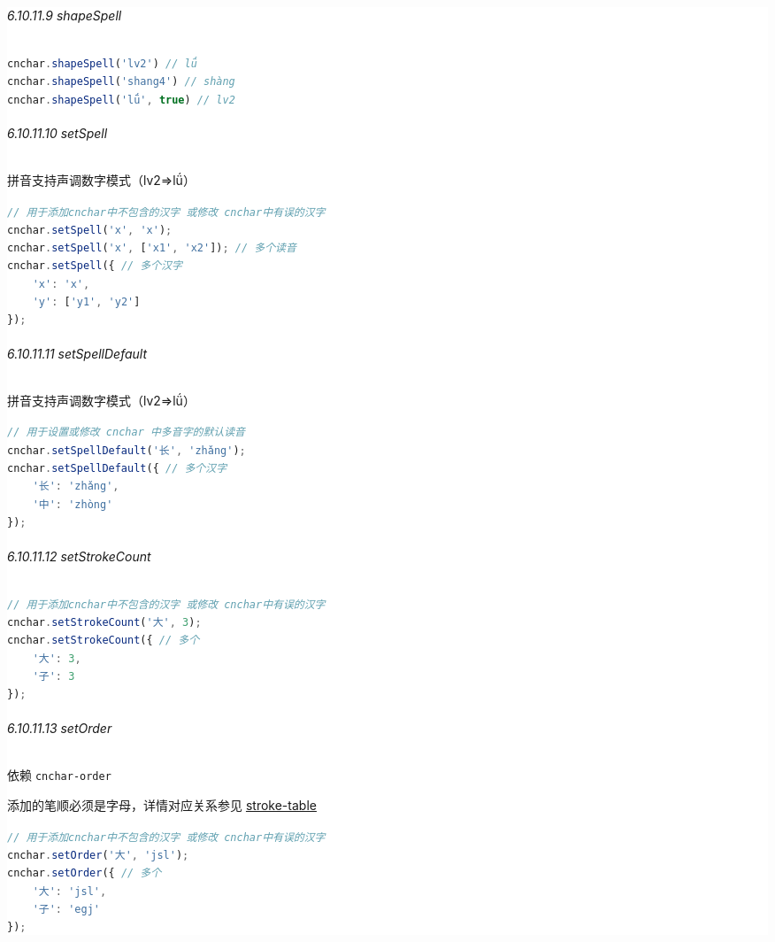 ###### 6.10.11.9 shapeSpell

```js
cnchar.shapeSpell('lv2') // lǘ
cnchar.shapeSpell('shang4') // shàng
cnchar.shapeSpell('lǘ', true) // lv2
```

###### 6.10.11.10 setSpell

拼音支持声调数字模式（lv2=>lǘ）

```js
// 用于添加cnchar中不包含的汉字 或修改 cnchar中有误的汉字
cnchar.setSpell('x', 'x');
cnchar.setSpell('x', ['x1', 'x2']); // 多个读音
cnchar.setSpell({ // 多个汉字
    'x': 'x',
    'y': ['y1', 'y2']
});
```

###### 6.10.11.11 setSpellDefault

拼音支持声调数字模式（lv2=>lǘ）

```js
// 用于设置或修改 cnchar 中多音字的默认读音
cnchar.setSpellDefault('长', 'zhǎng');
cnchar.setSpellDefault({ // 多个汉字
    '长': 'zhǎng',
    '中': 'zhòng'
});
```

###### 6.10.11.12 setStrokeCount

```js
// 用于添加cnchar中不包含的汉字 或修改 cnchar中有误的汉字
cnchar.setStrokeCount('大', 3);
cnchar.setStrokeCount({ // 多个
    '大': 3,
    '子': 3
});
```

###### 6.10.11.13 setOrder

依赖 `cnchar-order`

添加的笔顺必须是字母，详情对应关系参见 [stroke-table](https://github.com/theajack/cnchar/blob/master/src/cnchar/plugin/order/stroke-table.json)

```js
// 用于添加cnchar中不包含的汉字 或修改 cnchar中有误的汉字
cnchar.setOrder('大', 'jsl');
cnchar.setOrder({ // 多个
    '大': 'jsl',
    '子': 'egj'
});
```
